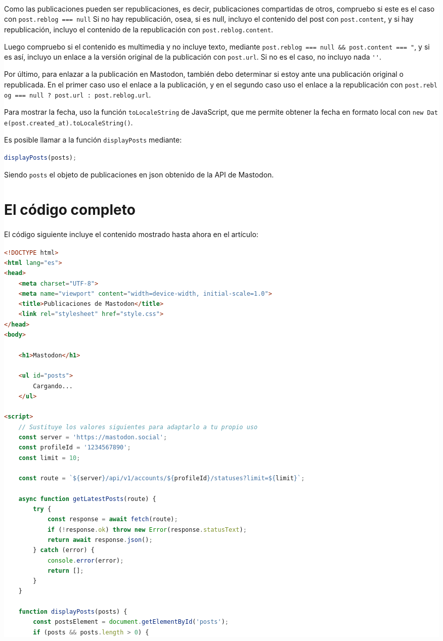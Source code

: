 Como las publicaciones pueden ser republicaciones, es decir, publicaciones compartidas de otros, compruebo si este es el caso con `post.reblog === null` Si no hay republicación, osea, si es null, incluyo el contenido del post con `post.content`, y si hay republicación, incluyo el contenido de la republicación con `post.reblog.content`.

Luego compruebo si el contenido es multimedia y no incluye texto, mediante `post.reblog === null && post.content === "`, y si es así, incluyo un enlace a la versión original de la publicación con `post.url`. Si no es el caso, no incluyo nada `''`.

Por último, para enlazar a la publicación en Mastodon, también debo determinar si estoy ante una publicación original o republicada. En el primer caso uso el enlace a la publicación, y en el segundo caso uso el enlace a la republicación con `post.reblog === null ? post.url : post.reblog.url`.

Para mostrar la fecha, uso la función `toLocaleString` de JavaScript, que me permite obtener la fecha en formato local con `new Date(post.created_at).toLocaleString()`.

Es posible llamar a la función `displayPosts` mediante:

```js
displayPosts(posts);
```

Siendo `posts` el objeto de publicaciones en json obtenido de la API de Mastodon.

# El código completo

El código siguiente incluye el contenido mostrado hasta ahora en el artículo:

```html
<!DOCTYPE html>
<html lang="es">
<head>
    <meta charset="UTF-8">
    <meta name="viewport" content="width=device-width, initial-scale=1.0">
    <title>Publicaciones de Mastodon</title>
    <link rel="stylesheet" href="style.css">
</head>
<body>
    
    <h1>Mastodon</h1>

    <ul id="posts">
        Cargando...
    </ul>

<script>
    // Sustituye los valores siguientes para adaptarlo a tu propio uso
    const server = 'https://mastodon.social';
    const profileId = '1234567890';
    const limit = 10;

    const route = `${server}/api/v1/accounts/${profileId}/statuses?limit=${limit}`;

    async function getLatestPosts(route) {
        try {
            const response = await fetch(route);
            if (!response.ok) throw new Error(response.statusText);
            return await response.json();
        } catch (error) {
            console.error(error);
            return [];
        }
    }

    function displayPosts(posts) {
        const postsElement = document.getElementById('posts');
        if (posts && posts.length > 0) {
```